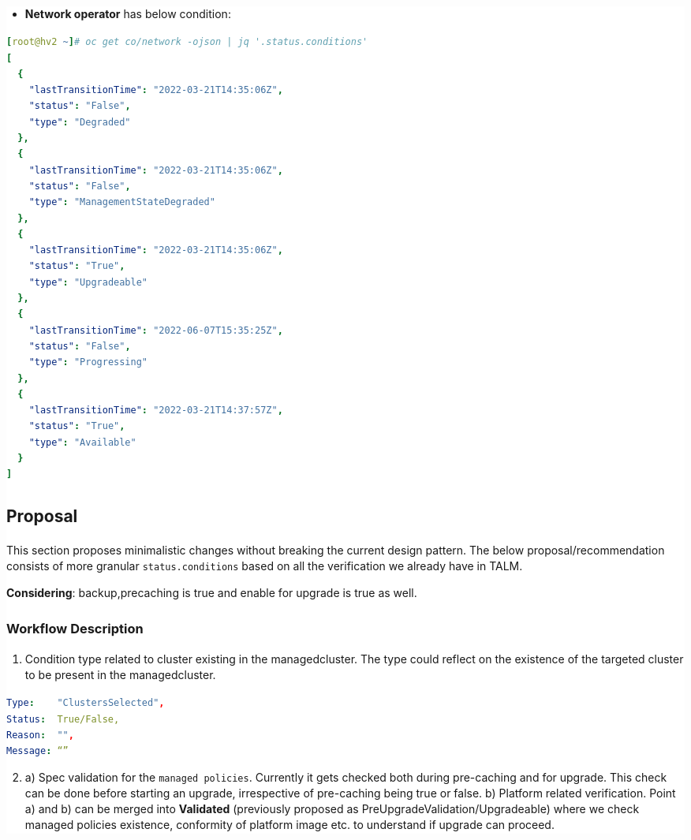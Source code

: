 - **Network operator** has below condition:

```yaml
[root@hv2 ~]# oc get co/network -ojson | jq '.status.conditions'
[
  {
    "lastTransitionTime": "2022-03-21T14:35:06Z",
    "status": "False",
    "type": "Degraded"
  },
  {
    "lastTransitionTime": "2022-03-21T14:35:06Z",
    "status": "False",
    "type": "ManagementStateDegraded"
  },
  {
    "lastTransitionTime": "2022-03-21T14:35:06Z",
    "status": "True",
    "type": "Upgradeable"
  },
  {
    "lastTransitionTime": "2022-06-07T15:35:25Z",
    "status": "False",
    "type": "Progressing"
  },
  {
    "lastTransitionTime": "2022-03-21T14:37:57Z",
    "status": "True",
    "type": "Available"
  }
]
```

## Proposal

This section proposes minimalistic changes without breaking the current design pattern. The below proposal/recommendation consists of more granular `status.conditions`  based on all the verification we already have in TALM.

**Considering**: backup,precaching is true and enable for upgrade is true as well. 

### Workflow Description

1. Condition type related to cluster existing in the managedcluster. The type could reflect on the existence of the targeted cluster to be present in the managedcluster. 

  ```yaml
  Type:    "ClustersSelected",
  Status:  True/False,
  Reason:  "",
  Message: “”
  ```

2. a) Spec validation for the `managed policies`. Currently it gets checked both during pre-caching and for upgrade. This check can be done before starting an upgrade, irrespective of pre-caching being true or false. b) Platform related verification. 
Point a) and b) can be merged into **Validated** (previously proposed as PreUpgradeValidation/Upgradeable) where we check managed policies existence, conformity of platform image etc. to understand if upgrade can proceed.
